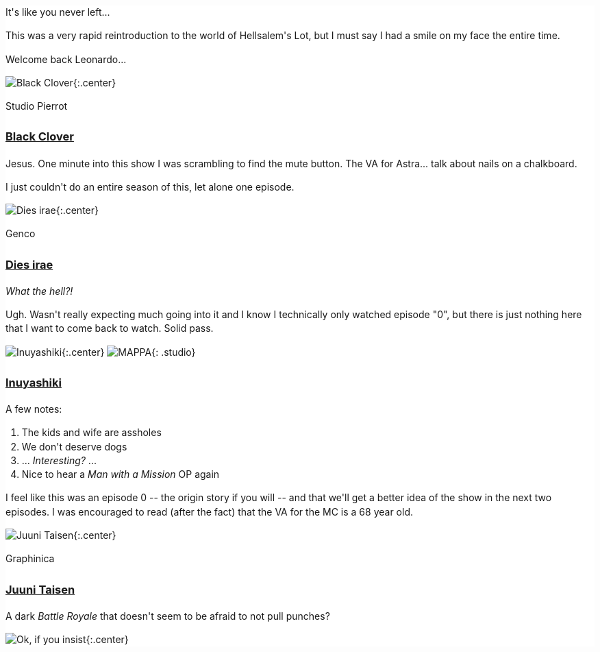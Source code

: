 It's like you never left...

This was a very rapid reintroduction to the world of Hellsalem's Lot, but I must
say I had a smile on my face the entire time.

Welcome back Leonardo...

![Black Clover]({filename}/images/anime/2017/fall/97940-cmgkiM9APwu6.jpg "Black Clover"){:.center}

<div class="studio">Studio Pierrot</div>

### [Black Clover](https://anilist.co/anime/97940)

Jesus. One minute into this show I was scrambling to find the mute button. The
VA for Astra... talk about nails on a chalkboard.

I just couldn't do an entire season of this, let alone one episode.

![Dies irae]({filename}/images/anime/2017/fall/21555-5dZCoocXoX9O.jpg "Dies irae"){:.center}

<div class="studio">Genco</div>

### [Dies irae](https://anilist.co/anime/21555)

_What the hell?!_

Ugh. Wasn't really expecting much going into it and I know I technically only
watched episode "0", but there is just nothing here that I want to come back to
watch. Solid pass.

![Inuyashiki]({filename}/images/anime/2017/fall/97922-seJC6kFXjBFS.jpg "Inuyashiki"){:.center}
![MAPPA]({filename}/images/anime/studios/half/mappa.png){: .studio}

### [Inuyashiki](https://anilist.co/anime/97922)

A few notes:

1. The kids and wife are assholes
2. We don't deserve dogs
3. ... _Interesting?_ ...
4. Nice to hear a _Man with a Mission_ OP again

I feel like this was an episode 0 -- the origin story if you will -- and that
we'll get a better idea of the show in the next two episodes. I was encouraged
to read (after the fact) that the VA for the MC is a 68 year old.

![Juuni Taisen]({filename}/images/anime/2017/fall/98443-1d7qImgzb6Dj.jpg "Juuni Taisen"){:.center}

<div class="studio">Graphinica</div>

### [Juuni Taisen](https://anilist.co/anime/98443)

A dark _Battle Royale_ that doesn't seem to be afraid to not pull punches?

![Ok, if you insist]({filename}/images/anime/2017/fall/daily_show_insist.gif){:.center}
<br/>
